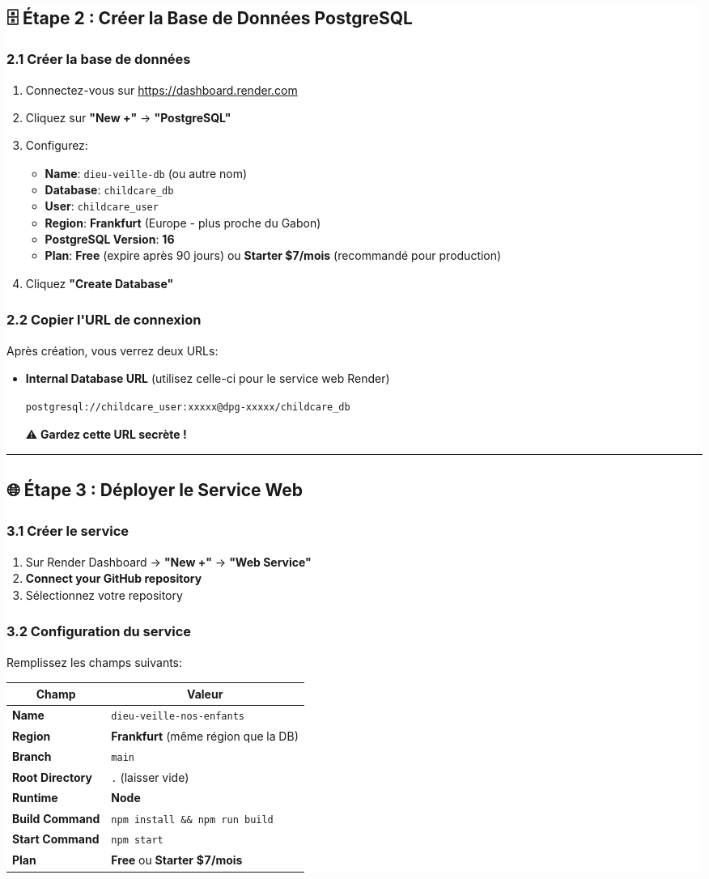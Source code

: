 
## 🗄️ Étape 2 : Créer la Base de Données PostgreSQL

### 2.1 Créer la base de données

1. Connectez-vous sur https://dashboard.render.com
2. Cliquez sur **"New +"** → **"PostgreSQL"**
3. Configurez:
   - **Name**: `dieu-veille-db` (ou autre nom)
   - **Database**: `childcare_db`
   - **User**: `childcare_user`
   - **Region**: **Frankfurt** (Europe - plus proche du Gabon)
   - **PostgreSQL Version**: **16**
   - **Plan**: **Free** (expire après 90 jours) ou **Starter $7/mois** (recommandé pour production)

4. Cliquez **"Create Database"**

### 2.2 Copier l'URL de connexion

Après création, vous verrez deux URLs:

- **Internal Database URL** (utilisez celle-ci pour le service web Render)
  ```
  postgresql://childcare_user:xxxxx@dpg-xxxxx/childcare_db
  ```
  ⚠️ **Gardez cette URL secrète !**

---

## 🌐 Étape 3 : Déployer le Service Web

### 3.1 Créer le service

1. Sur Render Dashboard → **"New +"** → **"Web Service"**
2. **Connect your GitHub repository**
3. Sélectionnez votre repository

### 3.2 Configuration du service

Remplissez les champs suivants:

| Champ | Valeur |
|-------|--------|
| **Name** | `dieu-veille-nos-enfants` |
| **Region** | **Frankfurt** (même région que la DB) |
| **Branch** | `main` |
| **Root Directory** | `.` (laisser vide) |
| **Runtime** | **Node** |
| **Build Command** | `npm install && npm run build` |
| **Start Command** | `npm start` |
| **Plan** | **Free** ou **Starter $7/mois** |
